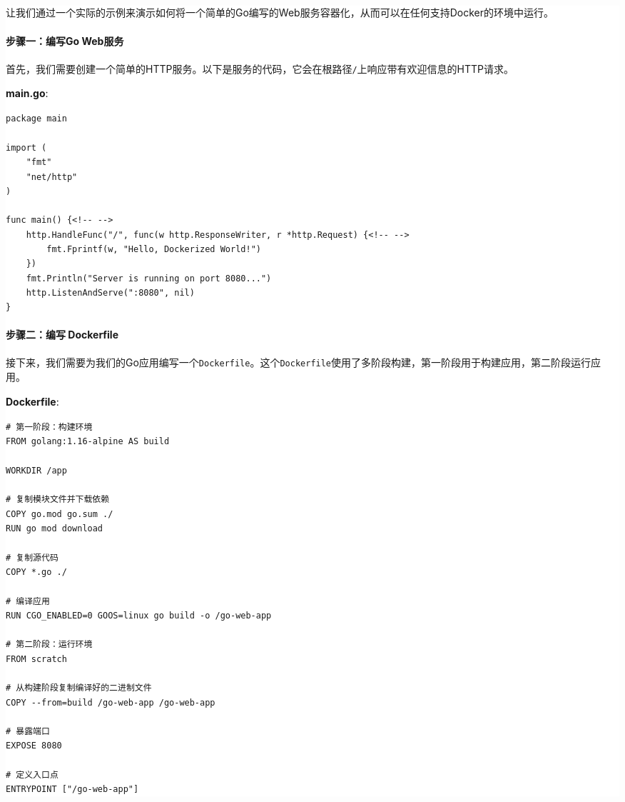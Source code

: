 让我们通过一个实际的示例来演示如何将一个简单的Go编写的Web服务容器化，从而可以在任何支持Docker的环境中运行。

#### 步骤一：编写Go Web服务

首先，我们需要创建一个简单的HTTP服务。以下是服务的代码，它会在根路径`/`上响应带有欢迎信息的HTTP请求。

**main.go**:

```
package main

import (
    "fmt"
    "net/http"
)

func main() {<!-- -->
    http.HandleFunc("/", func(w http.ResponseWriter, r *http.Request) {<!-- -->
        fmt.Fprintf(w, "Hello, Dockerized World!")
    })
    fmt.Println("Server is running on port 8080...")
    http.ListenAndServe(":8080", nil)
}

```

#### 步骤二：编写 Dockerfile

接下来，我们需要为我们的Go应用编写一个`Dockerfile`。这个`Dockerfile`使用了多阶段构建，第一阶段用于构建应用，第二阶段运行应用。

**Dockerfile**:

```
# 第一阶段：构建环境
FROM golang:1.16-alpine AS build

WORKDIR /app

# 复制模块文件并下载依赖
COPY go.mod go.sum ./
RUN go mod download

# 复制源代码
COPY *.go ./

# 编译应用
RUN CGO_ENABLED=0 GOOS=linux go build -o /go-web-app

# 第二阶段：运行环境
FROM scratch

# 从构建阶段复制编译好的二进制文件
COPY --from=build /go-web-app /go-web-app

# 暴露端口
EXPOSE 8080

# 定义入口点
ENTRYPOINT ["/go-web-app"]

```
